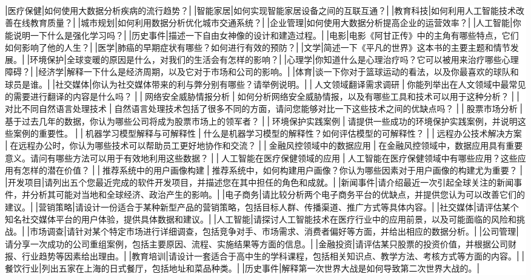 |医疗保健|如何使用大数据分析疾病的流行趋势？|
|智能家居|如何实现智能家居设备之间的互联互通？|
|教育科技|如何利用人工智能技术改善在线教育质量？|
|城市规划|如何利用数据分析优化城市交通系统？|
|企业管理|如何使用大数据分析提高企业的运营效率？|
|人工智能|你能说明一下什么是强化学习吗？|
|历史事件|描述一下自由女神像的设计和建造过程。|
|电影|电影《阿甘正传》中的主角有哪些特点，它们如何影响了他的人生？|
|医学|肺癌的早期症状有哪些？如何进行有效的预防？|
|文学|简述一下《平凡的世界》这本书的主要主题和情节发展。|
|环境保护|全球变暖的原因是什么，对我们的生活会有怎样的影响？|
|心理学|你知道什么是心理治疗吗？它可以被用来治疗哪些心理障碍？|
|经济学|解释一下什么是经济周期，以及它对于市场和公司的影响。|
|体育|谈一下你对于篮球运动的看法，以及你最喜欢的球队和球员是谁。|
|社交媒体|你认为社交媒体带来的利与弊分别有哪些？请举例说明。|
| 人文领域翻译需求调研                                       | 你能列举出在人文领域中最常见的需要进行翻译的内容是什么吗？ |
| 网络安全威胁情报分析                                     | 如何分析网络安全威胁情报，以及有哪些工具和技术可以用于这种分析？ |
| 对比不同自然语言处理技术                                 | 自然语言处理技术包括了很多不同的方面，请问您能够对比一下这些技术之间的优缺点吗？ |
| 股票市场分析                                               | 基于过去几年的数据，你认为哪些公司将成为股票市场上的领军者？ |
| 环境保护实践案例                                           | 请提供一些成功的环境保护实践案例，并说明这些案例的重要性。 |
| 机器学习模型解释与可解释性                                 | 什么是机器学习模型的解释性？如何评估模型的可解释性？ |
| 远程办公技术解决方案                                       | 在远程办公时，你认为哪些技术可以帮助员工更好地协作和交流？ |
| 金融风控领域中的数据应用                                 | 在金融风控领域中，数据应用具有重要意义。请问有哪些方法可以用于有效地利用这些数据？ |
| 人工智能在医疗保健领域的应用                             | 人工智能在医疗保健领域中有哪些应用？这些应用有怎样的潜在价值？ |
| 推荐系统中的用户画像构建                                   | 推荐系统中，如何构建用户画像？你认为哪些因素对于用户画像的构建尤为重要？ |
|开发项目|请列出五个您最近完成的软件开发项目，并描述您在其中担任的角色和成就。|
|新闻事件|请介绍最近一次引起全球关注的新闻事件，并分析其可能对当地和全球经济、政治产生的影响。|
|电子商务|请比较分析两个电子商务平台的优缺点，并提供您认为可以改善它们的建议。|
|营销策略|请设计一份适合于某种新型产品的营销策略，包括目标人群、传播渠道、推广方式等具体内容。|
|社交媒体|请评估某个知名社交媒体平台的用户体验，提供具体数据和建议。|
|人工智能|请探讨人工智能技术在医疗行业中的应用前景，以及可能面临的风险和挑战。|
|市场调查|请针对某个特定市场进行详细调查，包括竞争对手、市场需求、消费者偏好等方面，并给出相应的数据分析。|
|公司管理|请分享一次成功的公司重组案例，包括主要原因、流程、实施结果等方面的信息。|
|金融投资|请评估某只股票的投资价值，并根据公司财报、行业趋势等因素给出理由。|
|教育培训|请设计一套适合于高中生的学科课程，包括相关知识点、教学方法、考核方式等方面的内容。|
|餐饮行业|列出五家在上海的日式餐厅，包括地址和菜品种类。|
|历史事件|解释第一次世界大战是如何导致第二次世界大战的。|